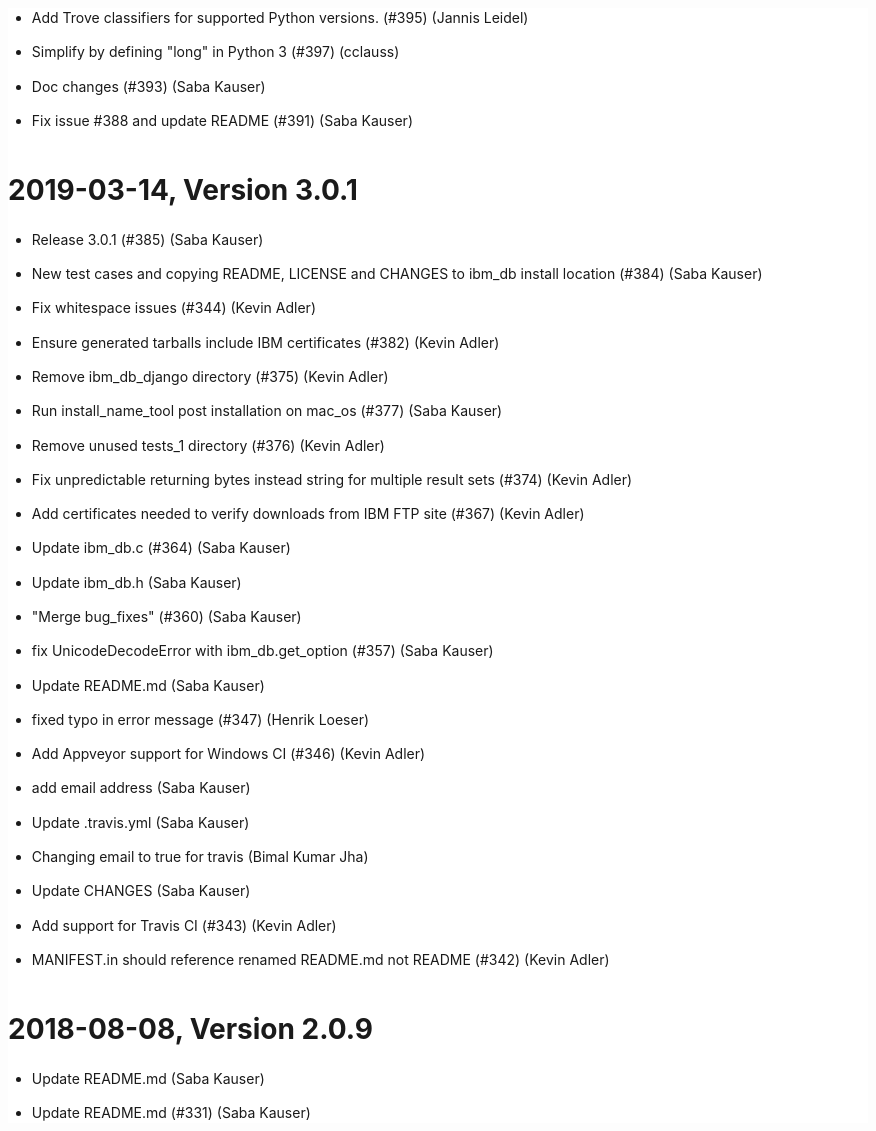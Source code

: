  * Add Trove classifiers for supported Python versions. (#395) (Jannis Leidel)

 * Simplify by defining "long" in Python 3 (#397) (cclauss)

 * Doc changes (#393) (Saba Kauser)

 * Fix issue #388 and update README (#391) (Saba Kauser)


2019-03-14, Version 3.0.1
=========================

 * Release 3.0.1 (#385) (Saba Kauser)

 * New test cases and copying README, LICENSE and CHANGES to ibm_db install location (#384) (Saba Kauser)

 * Fix whitespace issues (#344) (Kevin Adler)

 * Ensure generated tarballs include IBM certificates (#382) (Kevin Adler)

 * Remove ibm_db_django directory (#375) (Kevin Adler)

 * Run install_name_tool post installation on mac_os (#377) (Saba Kauser)

 * Remove unused tests_1 directory (#376) (Kevin Adler)

 * Fix unpredictable returning bytes instead string for multiple result sets (#374) (Kevin Adler)

 * Add certificates needed to verify downloads from IBM FTP site (#367) (Kevin Adler)

 * Update ibm_db.c (#364) (Saba Kauser)

 * Update ibm_db.h (Saba Kauser)

 * "Merge bug_fixes" (#360) (Saba Kauser)

 * fix UnicodeDecodeError with ibm_db.get_option (#357) (Saba Kauser)

 * Update README.md (Saba Kauser)

 * fixed typo in error message (#347) (Henrik Loeser)

 * Add Appveyor support for Windows CI (#346) (Kevin Adler)

 * add email address (Saba Kauser)

 * Update .travis.yml (Saba Kauser)

 * Changing email to true for travis (Bimal Kumar Jha)

 * Update CHANGES (Saba Kauser)

 * Add support for Travis CI (#343) (Kevin Adler)

 * MANIFEST.in should reference renamed README.md not README (#342) (Kevin Adler)


2018-08-08, Version 2.0.9
=========================

 * Update README.md (Saba Kauser)

 * Update README.md (#331) (Saba Kauser)
